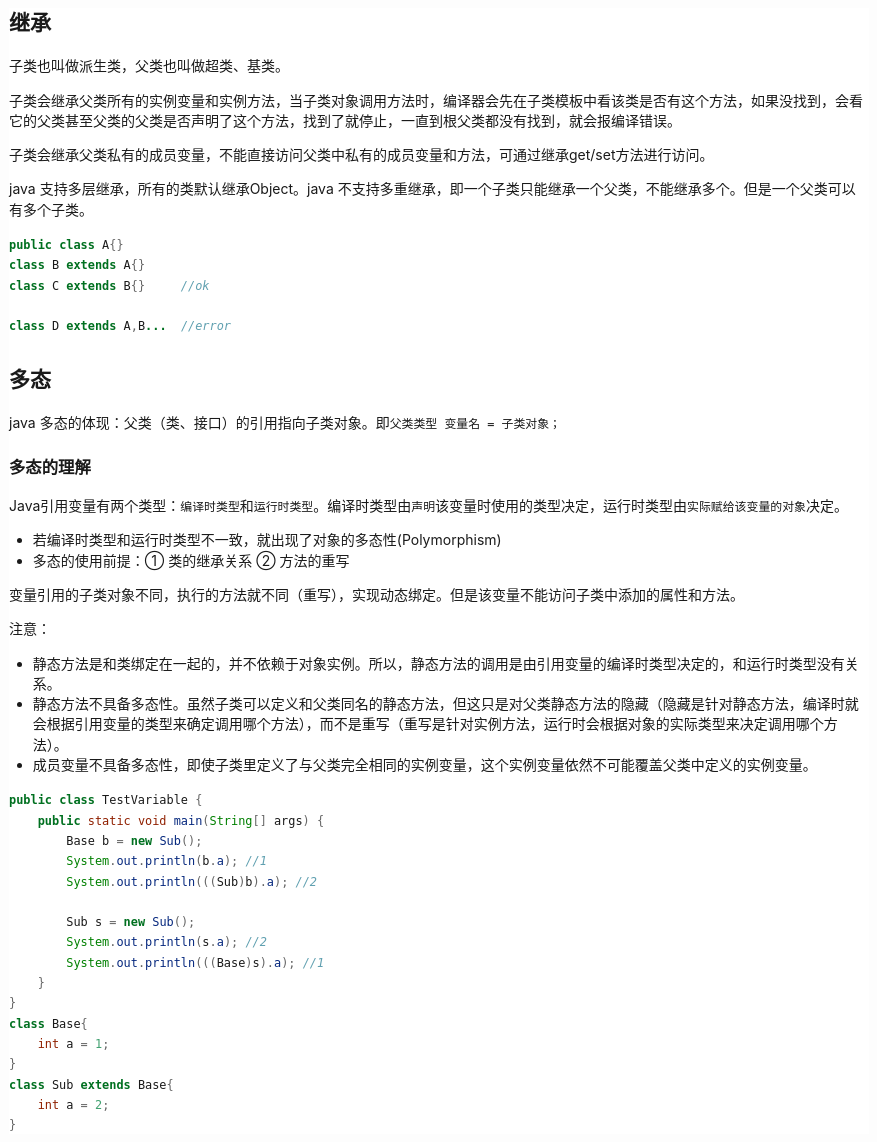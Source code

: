 

## 继承

子类也叫做派生类，父类也叫做超类、基类。

子类会继承父类所有的实例变量和实例方法，当子类对象调用方法时，编译器会先在子类模板中看该类是否有这个方法，如果没找到，会看它的父类甚至父类的父类是否声明了这个方法，找到了就停止，一直到根父类都没有找到，就会报编译错误。

子类会继承父类私有的成员变量，不能直接访问父类中私有的成员变量和方法，可通过继承get/set方法进行访问。

java 支持多层继承，所有的类默认继承Object。java 不支持多重继承，即一个子类只能继承一个父类，不能继承多个。但是一个父类可以有多个子类。

```java
public class A{}
class B extends A{}
class C extends B{} 	//ok

class D extends A,B...	//error
```

## 多态
java 多态的体现：父类（类、接口）的引用指向子类对象。即`父类类型 变量名 = 子类对象；`

### 多态的理解
Java引用变量有两个类型：`编译时类型`和`运行时类型`。编译时类型由`声明`该变量时使用的类型决定，运行时类型由`实际赋给该变量的对象`决定。

+ 若编译时类型和运行时类型不一致，就出现了对象的多态性(Polymorphism)
+ 多态的使用前提：① 类的继承关系  ② 方法的重写

变量引用的子类对象不同，执行的方法就不同（重写），实现动态绑定。但是该变量不能访问子类中添加的属性和方法。

注意：

+ 静态方法是和类绑定在一起的，并不依赖于对象实例。所以，静态方法的调用是由引用变量的编译时类型决定的，和运行时类型没有关系。
+ 静态方法不具备多态性。虽然子类可以定义和父类同名的静态方法，但这只是对父类静态方法的隐藏（隐藏是针对静态方法，编译时就会根据引用变量的类型来确定调用哪个方法），而不是重写（重写是针对实例方法，运行时会根据对象的实际类型来决定调用哪个方法）。
+ 成员变量不具备多态性，即使子类里定义了与父类完全相同的实例变量，这个实例变量依然不可能覆盖父类中定义的实例变量。

```java
public class TestVariable {
    public static void main(String[] args) {
        Base b = new Sub();
        System.out.println(b.a); //1
        System.out.println(((Sub)b).a); //2

        Sub s = new Sub();
        System.out.println(s.a); //2 
        System.out.println(((Base)s).a); //1
    }
}
class Base{
    int a = 1;
}
class Sub extends Base{
    int a = 2;
}
```
